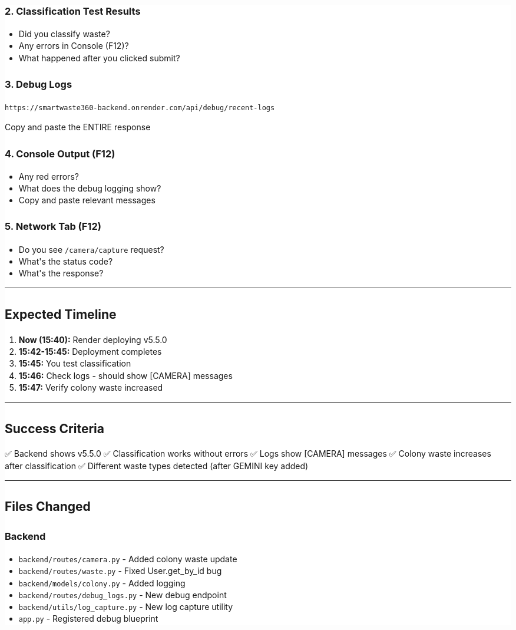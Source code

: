 ### 2. Classification Test Results
- Did you classify waste?
- Any errors in Console (F12)?
- What happened after you clicked submit?

### 3. Debug Logs
```
https://smartwaste360-backend.onrender.com/api/debug/recent-logs
```
Copy and paste the ENTIRE response

### 4. Console Output (F12)
- Any red errors?
- What does the debug logging show?
- Copy and paste relevant messages

### 5. Network Tab (F12)
- Do you see `/camera/capture` request?
- What's the status code?
- What's the response?

---

## Expected Timeline

1. **Now (15:40):** Render deploying v5.5.0
2. **15:42-15:45:** Deployment completes
3. **15:45:** You test classification
4. **15:46:** Check logs - should show [CAMERA] messages
5. **15:47:** Verify colony waste increased

---

## Success Criteria

✅ Backend shows v5.5.0
✅ Classification works without errors
✅ Logs show [CAMERA] messages
✅ Colony waste increases after classification
✅ Different waste types detected (after GEMINI key added)

---

## Files Changed

### Backend
- `backend/routes/camera.py` - Added colony waste update
- `backend/routes/waste.py` - Fixed User.get_by_id bug
- `backend/models/colony.py` - Added logging
- `backend/routes/debug_logs.py` - New debug endpoint
- `backend/utils/log_capture.py` - New log capture utility
- `app.py` - Registered debug blueprint
